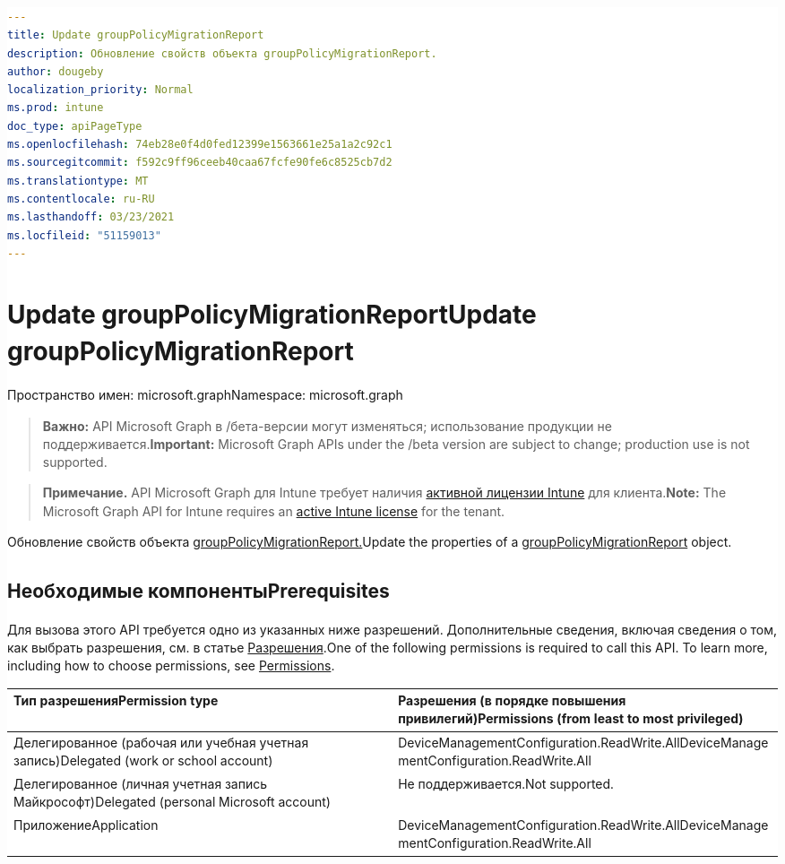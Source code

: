 ```yaml
---
title: Update groupPolicyMigrationReport
description: Обновление свойств объекта groupPolicyMigrationReport.
author: dougeby
localization_priority: Normal
ms.prod: intune
doc_type: apiPageType
ms.openlocfilehash: 74eb28e0f4d0fed12399e1563661e25a1a2c92c1
ms.sourcegitcommit: f592c9ff96ceeb40caa67fcfe90fe6c8525cb7d2
ms.translationtype: MT
ms.contentlocale: ru-RU
ms.lasthandoff: 03/23/2021
ms.locfileid: "51159013"
---
```

# <a name="update-grouppolicymigrationreport"></a><span data-ttu-id="9d608-103">Update groupPolicyMigrationReport</span><span class="sxs-lookup"><span data-stu-id="9d608-103">Update groupPolicyMigrationReport</span></span>

<span data-ttu-id="9d608-104">Пространство имен: microsoft.graph</span><span class="sxs-lookup"><span data-stu-id="9d608-104">Namespace: microsoft.graph</span></span>

> <span data-ttu-id="9d608-105">**Важно:** API Microsoft Graph в /бета-версии могут изменяться; использование продукции не поддерживается.</span><span class="sxs-lookup"><span data-stu-id="9d608-105">**Important:** Microsoft Graph APIs under the /beta version are subject to change; production use is not supported.</span></span>

> <span data-ttu-id="9d608-106">**Примечание.** API Microsoft Graph для Intune требует наличия [активной лицензии Intune](https://go.microsoft.com/fwlink/?linkid=839381) для клиента.</span><span class="sxs-lookup"><span data-stu-id="9d608-106">**Note:** The Microsoft Graph API for Intune requires an [active Intune license](https://go.microsoft.com/fwlink/?linkid=839381) for the tenant.</span></span>

<span data-ttu-id="9d608-107">Обновление свойств объекта [groupPolicyMigrationReport.](../resources/intune-gpanalyticsservice-grouppolicymigrationreport.md)</span><span class="sxs-lookup"><span data-stu-id="9d608-107">Update the properties of a [groupPolicyMigrationReport](../resources/intune-gpanalyticsservice-grouppolicymigrationreport.md) object.</span></span>

## <a name="prerequisites"></a><span data-ttu-id="9d608-108">Необходимые компоненты</span><span class="sxs-lookup"><span data-stu-id="9d608-108">Prerequisites</span></span>
<span data-ttu-id="9d608-p101">Для вызова этого API требуется одно из указанных ниже разрешений. Дополнительные сведения, включая сведения о том, как выбрать разрешения, см. в статье [Разрешения](/graph/permissions-reference).</span><span class="sxs-lookup"><span data-stu-id="9d608-p101">One of the following permissions is required to call this API. To learn more, including how to choose permissions, see [Permissions](/graph/permissions-reference).</span></span>

|<span data-ttu-id="9d608-111">Тип разрешения</span><span class="sxs-lookup"><span data-stu-id="9d608-111">Permission type</span></span>|<span data-ttu-id="9d608-112">Разрешения (в порядке повышения привилегий)</span><span class="sxs-lookup"><span data-stu-id="9d608-112">Permissions (from least to most privileged)</span></span>|
|:---|:---|
|<span data-ttu-id="9d608-113">Делегированное (рабочая или учебная учетная запись)</span><span class="sxs-lookup"><span data-stu-id="9d608-113">Delegated (work or school account)</span></span>|<span data-ttu-id="9d608-114">DeviceManagementConfiguration.ReadWrite.All</span><span class="sxs-lookup"><span data-stu-id="9d608-114">DeviceManagementConfiguration.ReadWrite.All</span></span>|
|<span data-ttu-id="9d608-115">Делегированное (личная учетная запись Майкрософт)</span><span class="sxs-lookup"><span data-stu-id="9d608-115">Delegated (personal Microsoft account)</span></span>|<span data-ttu-id="9d608-116">Не поддерживается.</span><span class="sxs-lookup"><span data-stu-id="9d608-116">Not supported.</span></span>|
|<span data-ttu-id="9d608-117">Приложение</span><span class="sxs-lookup"><span data-stu-id="9d608-117">Application</span></span>|<span data-ttu-id="9d608-118">DeviceManagementConfiguration.ReadWrite.All</span><span class="sxs-lookup"><span data-stu-id="9d608-118">DeviceManagementConfiguration.ReadWrite.All</span></span>|
